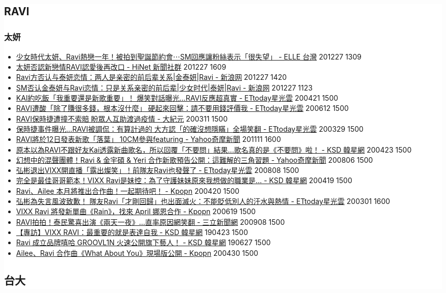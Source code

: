 ## RAVI

### 太妍


- [少女時代太妍、Ravi熱戀一年！被拍到聖誕節約會⋯SM回應讓粉絲表示「很失望」 - ELLE 台灣](https://www.elle.com/tw/entertainment/gossip/g35075837/taeyeon-ravi-vixx/ "少女時代太妍、Ravi熱戀一年！被拍到聖誕節約會⋯SM回應讓粉絲表示「很失望」 - ELLE 台灣") 201227 1309
- [太妍否認新戀情RAVI認愛後再改口 - HiNet 新聞社群](https://times.hinet.net/picNews/23169671 "太妍否認新戀情RAVI認愛後再改口 - HiNet 新聞社群") 201227 1609
- [Ravi方否认与泰妍恋情：两人是亲密的前后辈关系|金泰妍|Ravi - 新浪网](https://ent.sina.com.cn/s/j/2020-12-27/doc-iiznctke8783317.shtml "Ravi方否认与泰妍恋情：两人是亲密的前后辈关系|金泰妍|Ravi - 新浪网") 201227 1420
- [SM否认金泰妍与Ravi恋情：只是关系亲密的前后辈|少女时代|泰妍|Ravi - 新浪网](https://ent.sina.com.cn/s/j/2020-12-27/doc-iiznctke8756954.shtml "SM否认金泰妍与Ravi恋情：只是关系亲密的前后辈|少女时代|泰妍|Ravi - 新浪网") 201227 1123
- [KAI約吃飯「我重要還是新歌重要」！ 爆笑對話曝光…RAVI反應超真實 - ETtoday星光雲](https://star.ettoday.net/news/1696916 "KAI約吃飯「我重要還是新歌重要」！ 爆笑對話曝光…RAVI反應超真實 - ETtoday星光雲") 200421 1500
- [RAVI遭酸「除了賺很多錢，根本沒什麼」 硬起來回擊：請不要用錢評價我 - ETtoday星光雲](https://star.ettoday.net/news/1736757 "RAVI遭酸「除了賺很多錢，根本沒什麼」 硬起來回擊：請不要用錢評價我 - ETtoday星光雲") 200612 1500
- [RAVI保時捷遭撞不索賠 盼眾人互助渡過疫情 - 大紀元](https://www.epochtimes.com/b5/20/3/11/n11932165.htm "RAVI保時捷遭撞不索賠 盼眾人互助渡過疫情 - 大紀元") 200311 1500
- [保時捷事件曝光…RAVI被調侃：有算計過的 大方認「的確沒想隱瞞」全場笑翻 - ETtoday星光雲](https://star.ettoday.net/news/1679047 "保時捷事件曝光…RAVI被調侃：有算計過的 大方認「的確沒想隱瞞」全場笑翻 - ETtoday星光雲") 200329 1500
- [RAVI將於12日發表新歌「落葉」 10CM參與featuring - Yahoo奇摩新聞](https://tw.news.yahoo.com/ravi%E5%B0%87%E6%96%BC12%E6%97%A5%E7%99%BC%E8%A1%A8%E6%96%B0%E6%AD%8C-%E8%90%BD%E8%91%89-10cm%E5%8F%83%E8%88%87featuring-060905633.html "RAVI將於12日發表新歌「落葉」 10CM參與featuring - Yahoo奇摩新聞") 201111 1600
- [原本以為RAVI不跟好友Kai透露新曲歌名，所以回覆「不要問」結果...歌名真的是《不要問》啦！ - KSD 韓星網](https://www.koreastardaily.com/tc/news/126162 "原本以為RAVI不跟好友Kai透露新曲歌名，所以回覆「不要問」結果...歌名真的是《不要問》啦！ - KSD 韓星網") 200423 1500
- [幻想中的混聲團體！Ravi & 金宇碩 & Yeri 合作新歌預告公開：這難解的三角習題 - Yahoo奇摩新聞](https://tw.news.yahoo.com/%E5%B9%BB%E6%83%B3%E4%B8%AD%E7%9A%84%E6%B7%B7%E8%81%B2%E5%9C%98%E9%AB%94-ravi-%E9%87%91%E5%AE%87%E7%A2%A9-yeri-%E5%90%88%E4%BD%9C%E6%96%B0%E6%AD%8C%E9%A0%90%E5%91%8A%E5%85%AC%E9%96%8B-031000485.html "幻想中的混聲團體！Ravi & 金宇碩 & Yeri 合作新歌預告公開：這難解的三角習題 - Yahoo奇摩新聞") 200806 1500
- [弘彬退出VIXX開直播「露出燦笑」！前隊友Ravi也發聲了 - ETtoday星光雲](https://star.ettoday.net/news/1780235 "弘彬退出VIXX開直播「露出燦笑」！前隊友Ravi也發聲了 - ETtoday星光雲") 200808 1500
- [完全是最佳哥哥範本！VIXX Ravi是妹控：為了守護妹妹原來我想做的職業是... - KSD 韓星網](https://www.koreastardaily.com/tc/news/125918 "完全是最佳哥哥範本！VIXX Ravi是妹控：為了守護妹妹原來我想做的職業是... - KSD 韓星網") 200419 1500
- [Ravi、Ailee 本月將推出合作曲！一起期待吧！ - Kpopn](https://www.kpopn.com/2020/04/20/ravi-ailee-to-collaborate "Ravi、Ailee 本月將推出合作曲！一起期待吧！ - Kpopn") 200420 1500
- [弘彬為失言風波致歉！ 隊友Ravi「才剛回歸」也出面滅火：不能貶低別人的汗水與熱情 - ETtoday星光雲](https://star.ettoday.net/news/1657341 "弘彬為失言風波致歉！ 隊友Ravi「才剛回歸」也出面滅火：不能貶低別人的汗水與熱情 - ETtoday星光雲") 200301 1600
- [VIXX Ravi 將發新單曲《Rain》，找來 April 娜恩合作 - Kpopn](https://www.kpopn.com/2020/06/19/vixx-ravi-new-single-with-april-naeun "VIXX Ravi 將發新單曲《Rain》，找來 April 娜恩合作 - Kpopn") 200619 1500
- [RAVI拍拍！泰民驚喜出演《兩天一夜》…直率原因網笑翻 - 三立新聞網](https://star.setn.com/news/811160 "RAVI拍拍！泰民驚喜出演《兩天一夜》…直率原因網笑翻 - 三立新聞網") 200908 1500
- [【專訪】VIXX RAVI：最重要的就是表達自我 - KSD 韓星網](https://www.koreastardaily.com/tc/news/116008 "【專訪】VIXX RAVI：最重要的就是表達自我 - KSD 韓星網") 190423 1500
- [Ravi 成立品牌嘻哈 GROOVL1N 火速公開旗下藝人！ - KSD 韓星網](https://www.koreastardaily.com/tc/news/117923 "Ravi 成立品牌嘻哈 GROOVL1N 火速公開旗下藝人！ - KSD 韓星網") 190627 1500
- [Ailee、Ravi 合作曲《What About You》現場版公開 - Kpopn](https://www.kpopn.com/2020/04/30/ailee-ravi-what-about-you-live-clip-release "Ailee、Ravi 合作曲《What About You》現場版公開 - Kpopn") 200430 1500

## 台大

